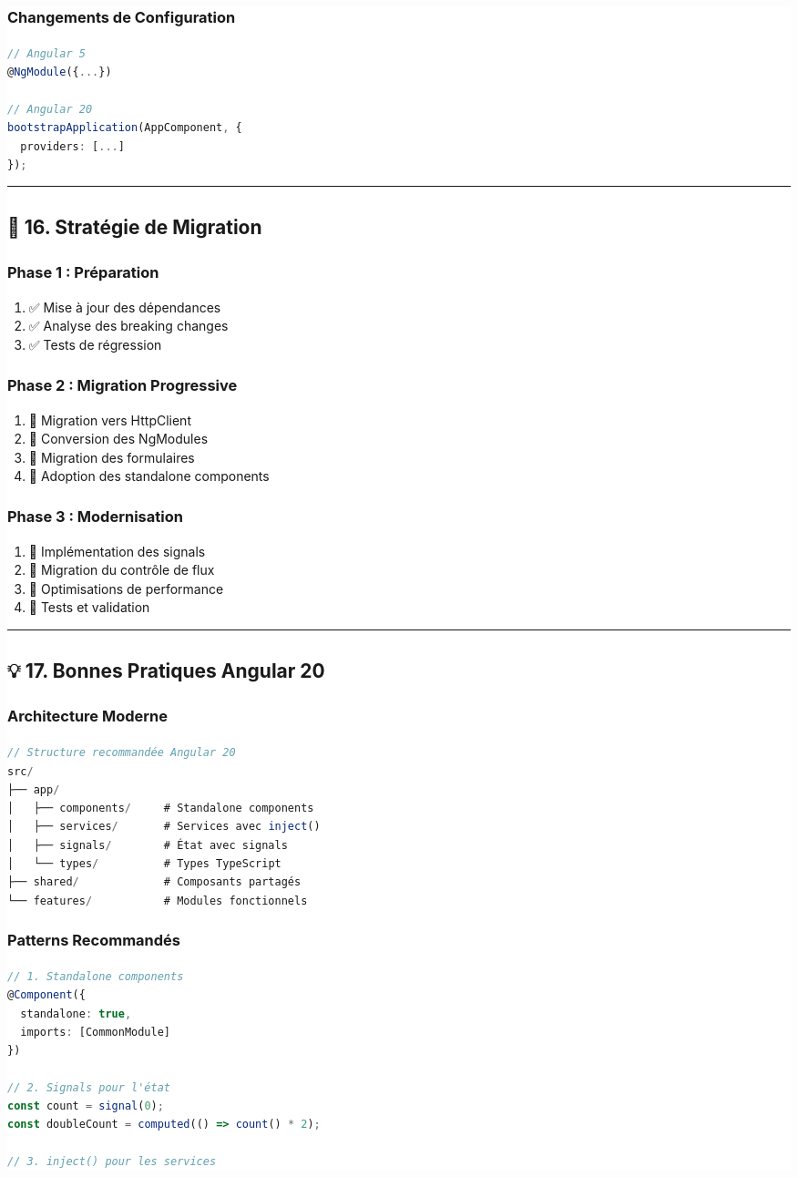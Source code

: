 ### **Changements de Configuration**
```typescript
// Angular 5
@NgModule({...})

// Angular 20
bootstrapApplication(AppComponent, {
  providers: [...]
});
```

---

## 🎯 16. Stratégie de Migration

### **Phase 1 : Préparation**
1. ✅ Mise à jour des dépendances
2. ✅ Analyse des breaking changes
3. ✅ Tests de régression

### **Phase 2 : Migration Progressive**
1. 🔄 Migration vers HttpClient
2. 🔄 Conversion des NgModules
3. 🔄 Migration des formulaires
4. 🔄 Adoption des standalone components

### **Phase 3 : Modernisation**
1. 🚀 Implémentation des signals
2. 🚀 Migration du contrôle de flux
3. 🚀 Optimisations de performance
4. 🚀 Tests et validation

---

## 💡 17. Bonnes Pratiques Angular 20

### **Architecture Moderne**
```typescript
// Structure recommandée Angular 20
src/
├── app/
│   ├── components/     # Standalone components
│   ├── services/       # Services avec inject()
│   ├── signals/        # État avec signals
│   └── types/          # Types TypeScript
├── shared/             # Composants partagés
└── features/           # Modules fonctionnels
```

### **Patterns Recommandés**
```typescript
// 1. Standalone components
@Component({
  standalone: true,
  imports: [CommonModule]
})

// 2. Signals pour l'état
const count = signal(0);
const doubleCount = computed(() => count() * 2);

// 3. inject() pour les services
```